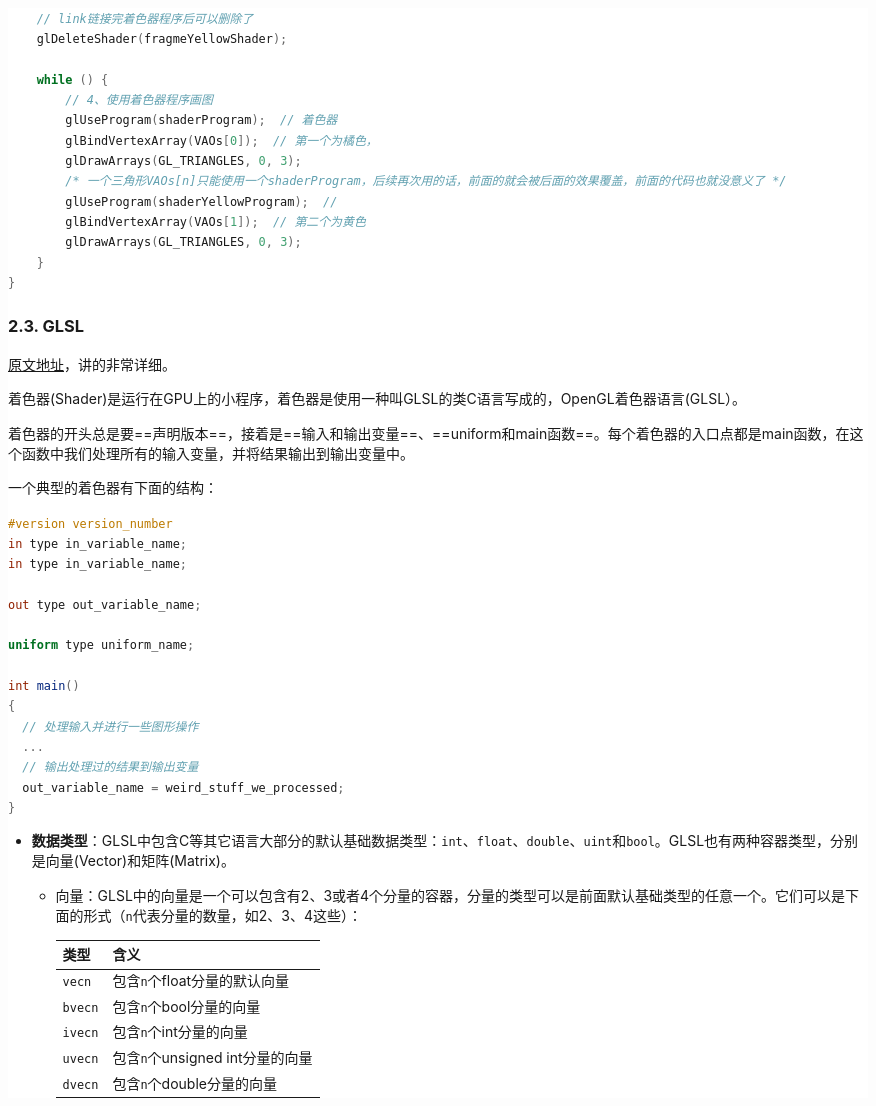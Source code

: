 ```c++
    // link链接完着色器程序后可以删除了
    glDeleteShader(fragmeYellowShader);
    
    while () {
    	// 4、使用着色器程序画图
        glUseProgram(shaderProgram);  // 着色器
		glBindVertexArray(VAOs[0]);  // 第一个为橘色，
		glDrawArrays(GL_TRIANGLES, 0, 3);
		/* 一个三角形VAOs[n]只能使用一个shaderProgram，后续再次用的话，前面的就会被后面的效果覆盖，前面的代码也就没意义了 */
		glUseProgram(shaderYellowProgram);  // 
		glBindVertexArray(VAOs[1]);  // 第二个为黄色
		glDrawArrays(GL_TRIANGLES, 0, 3);
    }
}
```

### 2.3. GLSL

[原文地址](https://learnopengl-cn.github.io/01%20Getting%20started/05%20Shaders/#_1)，讲的非常详细。

着色器(Shader)是运行在GPU上的小程序，着色器是使用一种叫GLSL的类C语言写成的，OpenGL着色器语言(GLSL）。

​	着色器的开头总是要==声明版本==，接着是==输入和输出变量==、==uniform和main函数==。每个着色器的入口点都是main函数，在这个函数中我们处理所有的输入变量，并将结果输出到输出变量中。

一个典型的着色器有下面的结构：

```GLSL
#version version_number
in type in_variable_name;
in type in_variable_name;

out type out_variable_name;

uniform type uniform_name;

int main()
{
  // 处理输入并进行一些图形操作
  ...
  // 输出处理过的结果到输出变量
  out_variable_name = weird_stuff_we_processed;
}
```

- **数据类型**：GLSL中包含C等其它语言大部分的默认基础数据类型：`int`、`float`、`double`、`uint`和`bool`。GLSL也有两种容器类型，分别是向量(Vector)和矩阵(Matrix)。

  - 向量：GLSL中的向量是一个可以包含有2、3或者4个分量的容器，分量的类型可以是前面默认基础类型的任意一个。它们可以是下面的形式（`n`代表分量的数量，如2、3、4这些）：

    | 类型    | 含义                            |
    | ------- | ------------------------------- |
    | `vecn`  | 包含`n`个float分量的默认向量    |
    | `bvecn` | 包含`n`个bool分量的向量         |
    | `ivecn` | 包含`n`个int分量的向量          |
    | `uvecn` | 包含`n`个unsigned int分量的向量 |
    | `dvecn` | 包含`n`个double分量的向量       |
